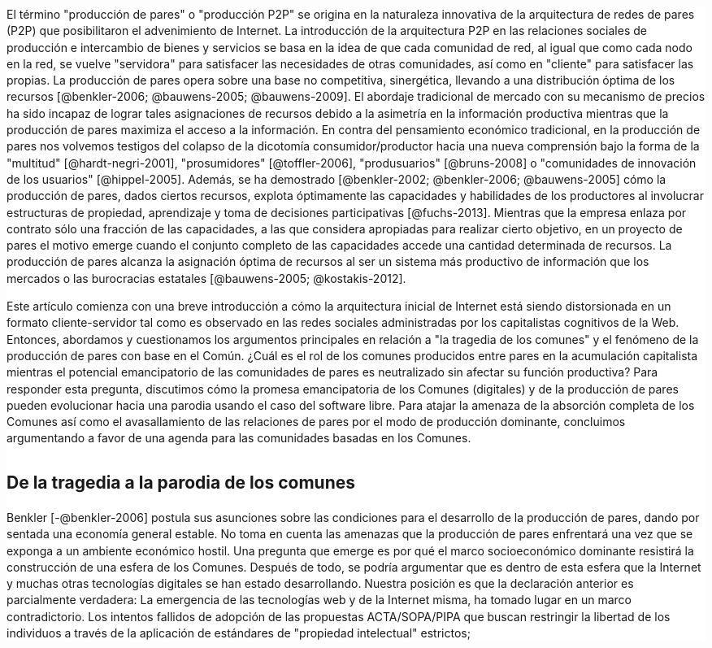 El término "producción de pares" o "producción P2P" se origina en la
naturaleza innovativa de la arquitectura de redes de pares (P2P) que
posibilitaron el advenimiento de Internet.  La introducción de la
arquitectura P2P en las relaciones sociales de producción e intercambio
de bienes y servicios se basa en la idea de que cada comunidad de red,
al igual que como cada nodo en la red, se vuelve "servidora" para
satisfacer las necesidades de otras comunidades, así como en "cliente"
para satisfacer las propias.  La producción de pares opera sobre una
base no competitiva, sinergética, llevando a una distribución óptima de
los recursos [@benkler-2006; @bauwens-2005; @bauwens-2009].  El abordaje
tradicional de mercado con su mecanismo de precios ha sido incapaz
de lograr tales asignaciones de recursos debido a la asimetría en la
información productiva mientras que la producción de pares maximiza
el acceso a la información.  En contra del pensamiento económico
tradicional, en la producción de pares nos volvemos testigos del colapso
de la dicotomía consumidor/productor hacia una nueva comprensión
bajo la forma de la "multitud" [@hardt-negri-2001], "prosumidores"
[@toffler-2006], "produsuarios" [@bruns-2008] o "comunidades de
innovación de los usuarios" [@hippel-2005].  Además, se ha demostrado
[@benkler-2002; @benkler-2006; @bauwens-2005] cómo la producción de
pares, dados ciertos recursos, explota óptimamente las capacidades y
habilidades de los productores al involucrar estructuras de propiedad,
aprendizaje y toma de decisiones participativas [@fuchs-2013].  Mientras
que la empresa enlaza por contrato sólo una fracción de las capacidades,
a las que considera apropiadas para realizar cierto objetivo, en un
proyecto de pares el motivo emerge cuando el conjunto completo de las
capacidades accede una cantidad determinada de recursos.  La producción
de pares alcanza la asignación óptima de recursos al ser un sistema más
productivo de información que los mercados o las burocracias estatales
[@bauwens-2005; @kostakis-2012].

Este artículo comienza con una breve introducción a cómo la
arquitectura inicial de Internet está siendo distorsionada en un
formato cliente-servidor tal como es observado en las redes sociales
administradas por los capitalistas cognitivos de la Web. Entonces,
abordamos y cuestionamos los argumentos principales en relación a "la
tragedia de los comunes" y el fenómeno de la producción de pares con
base en el Común.  ¿Cuál es el rol de los comunes producidos entre
pares en la acumulación capitalista mientras el potencial emancipatorio
de las comunidades de pares es neutralizado sin afectar su función
productiva?  Para responder esta pregunta, discutimos cómo la promesa
emancipatoria de los Comunes (digitales) y de la producción de pares
pueden evolucionar hacia una parodia usando el caso del software libre.
Para atajar la amenaza de la absorción completa de los Comunes así como
el avasallamiento de las relaciones de pares por el modo de producción
dominante, concluimos argumentando a favor de una agenda para las
comunidades basadas en los Comunes.

De la tragedia a la parodia de los comunes
------------------------------------------

Benkler [-@benkler-2006] postula sus asunciones sobre las condiciones
para el desarrollo de la producción de pares, dando por sentada una
economía general estable.  No toma en cuenta las amenazas que la
producción de pares enfrentará una vez que se exponga a un ambiente
económico hostil.  Una pregunta que emerge es por qué el marco
socioeconómico dominante resistirá la construcción de una esfera de
los Comunes.  Después de todo, se podría argumentar que es dentro de
esta esfera que la Internet y muchas otras tecnologías digitales se
han estado desarrollando.  Nuestra posición es que la declaración
anterior es parcialmente verdadera:  La emergencia de las tecnologías
web y de la Internet misma, ha tomado lugar en un marco contradictorio.
Los intentos fallidos de adopción de las propuestas ACTA/SOPA/PIPA
que buscan restringir la libertad de los individuos a través de
la aplicación de estándares de "propiedad intelectual" estrictos;

[^SaaS]: Acrónimo de "Software as a Service" \[Software como Servicio\],
[-@stallman-2012]: "los dos términos describen casi la misma categoría
[ert]: Al momento de escribir esto (agosto de 2013) el destino de la
[ppl]: [Ver la licencia de Producción de Pares](http://endefensadelsl.org/ppl_deed_es.html)